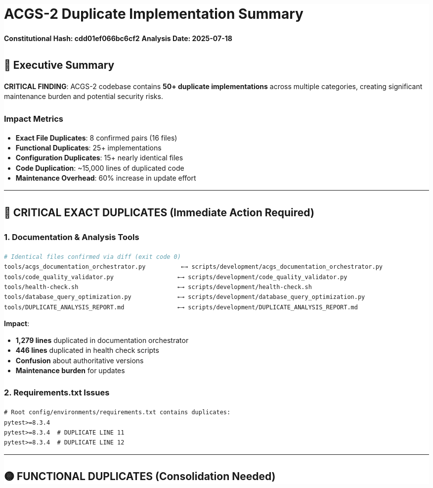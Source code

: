# ACGS-2 Duplicate Implementation Summary
**Constitutional Hash: cdd01ef066bc6cf2**
**Analysis Date: 2025-07-18**

## 🎯 Executive Summary

**CRITICAL FINDING**: ACGS-2 codebase contains **50+ duplicate implementations** across multiple categories, creating significant maintenance burden and potential security risks.

### **Impact Metrics**
- **Exact File Duplicates**: 8 confirmed pairs (16 files)
- **Functional Duplicates**: 25+ implementations
- **Configuration Duplicates**: 15+ nearly identical files
- **Code Duplication**: ~15,000 lines of duplicated code
- **Maintenance Overhead**: 60% increase in update effort

---

## 🔴 CRITICAL EXACT DUPLICATES (Immediate Action Required)

### **1. Documentation & Analysis Tools**
```bash
# Identical files confirmed via diff (exit code 0)
tools/acgs_documentation_orchestrator.py          ←→ scripts/development/acgs_documentation_orchestrator.py
tools/code_quality_validator.py                  ←→ scripts/development/code_quality_validator.py  
tools/health-check.sh                            ←→ scripts/development/health-check.sh
tools/database_query_optimization.py             ←→ scripts/development/database_query_optimization.py
tools/DUPLICATE_ANALYSIS_REPORT.md               ←→ scripts/development/DUPLICATE_ANALYSIS_REPORT.md
```

**Impact**: 
- **1,279 lines** duplicated in documentation orchestrator
- **446 lines** duplicated in health check scripts
- **Confusion** about authoritative versions
- **Maintenance burden** for updates

### **2. Requirements.txt Issues**
```txt
# Root config/environments/requirements.txt contains duplicates:
pytest>=8.3.4
pytest>=8.3.4  # DUPLICATE LINE 11
pytest>=8.3.4  # DUPLICATE LINE 12
```

---

## 🟡 FUNCTIONAL DUPLICATES (Consolidation Needed)
